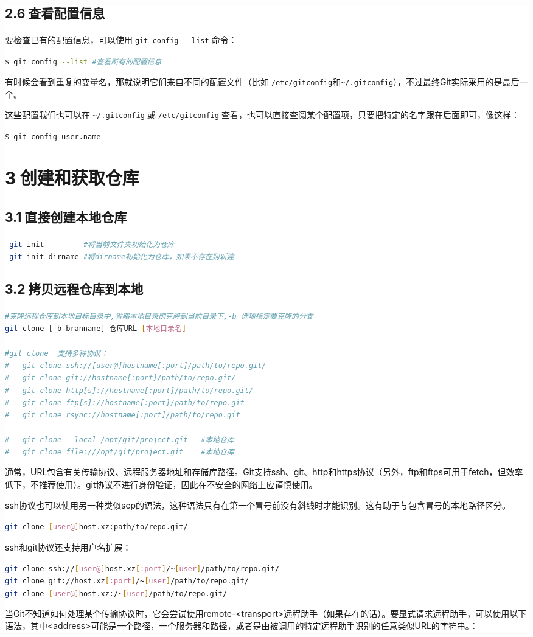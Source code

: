 ## 2.6 查看配置信息
要检查已有的配置信息，可以使用 `git config --list` 命令：
```bash
$ git config --list #查看所有的配置信息
```
有时候会看到重复的变量名，那就说明它们来自不同的配置文件（比如 `/etc/gitconfig`和`~/.gitconfig`），不过最终Git实际采用的是最后一个。

这些配置我们也可以在 `~/.gitconfig` 或 `/etc/gitconfig` 查看，也可以直接查阅某个配置项，只要把特定的名字跟在后面即可，像这样：
```bash
$ git config user.name
```
# 3 创建和获取仓库
## 3.1 直接创建本地仓库
```bash
 git init         #将当前文件夹初始化为仓库
 git init dirname #将dirname初始化为仓库，如果不存在则新建
```
## 3.2 拷贝远程仓库到本地
```bash
#克隆远程仓库到本地目标目录中,省略本地目录则克隆到当前目录下,-b 选项指定要克隆的分支
git clone [-b branname] 仓库URL [本地目录名] 

#git clone  支持多种协议： 
#   git clone ssh://[user@]hostname[:port]/path/to/repo.git/
#   git clone git://hostname[:port]/path/to/repo.git/
#   git clone http[s]://hostname[:port]/path/to/repo.git/
#   git clone ftp[s]://hostname[:port]/path/to/repo.git
#   git clone rsync://hostname[:port]/path/to/repo.git 
    
#   git clone --local /opt/git/project.git   #本地仓库
#   git clone file:///opt/git/project.git    #本地仓库
```

通常，URL包含有关传输协议、远程服务器地址和存储库路径。Git支持ssh、git、http和https协议（另外，ftp和ftps可用于fetch，但效率低下，不推荐使用）。git协议不进行身份验证，因此在不安全的网络上应谨慎使用。

ssh协议也可以使用另一种类似scp的语法，这种语法只有在第一个冒号前没有斜线时才能识别。这有助于与包含冒号的本地路径区分。

```bash
git clone [user@]host.xz:path/to/repo.git/
```
 ssh和git协议还支持用户名扩展：

```bash
git clone ssh://[user@]host.xz[:port]/~[user]/path/to/repo.git/
git clone git://host.xz[:port]/~[user]/path/to/repo.git/
git clone [user@]host.xz:/~[user]/path/to/repo.git/
```
当Git不知道如何处理某个传输协议时，它会尝试使用remote-\<transport>远程助手（如果存在的话）。要显式请求远程助手，可以使用以下语法，其中\<address>可能是一个路径，一个服务器和路径，或者是由被调用的特定远程助手识别的任意类似URL的字符串。：
